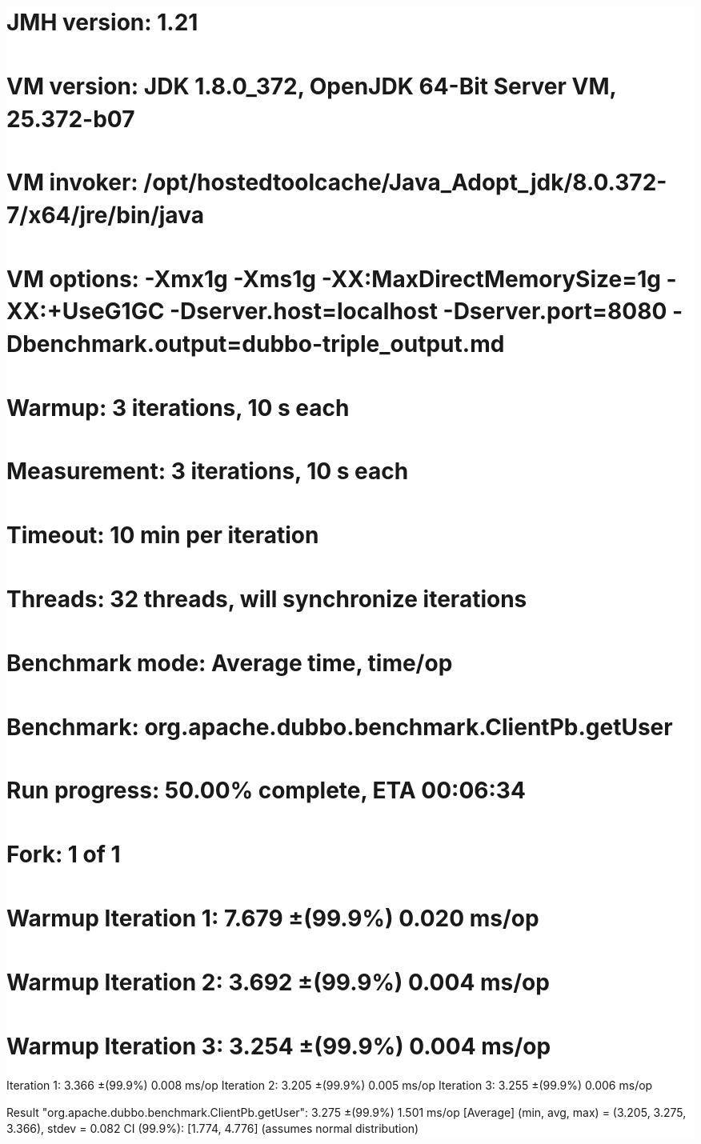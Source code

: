 
# JMH version: 1.21
# VM version: JDK 1.8.0_372, OpenJDK 64-Bit Server VM, 25.372-b07
# VM invoker: /opt/hostedtoolcache/Java_Adopt_jdk/8.0.372-7/x64/jre/bin/java
# VM options: -Xmx1g -Xms1g -XX:MaxDirectMemorySize=1g -XX:+UseG1GC -Dserver.host=localhost -Dserver.port=8080 -Dbenchmark.output=dubbo-triple_output.md
# Warmup: 3 iterations, 10 s each
# Measurement: 3 iterations, 10 s each
# Timeout: 10 min per iteration
# Threads: 32 threads, will synchronize iterations
# Benchmark mode: Average time, time/op
# Benchmark: org.apache.dubbo.benchmark.ClientPb.getUser

# Run progress: 50.00% complete, ETA 00:06:34
# Fork: 1 of 1
# Warmup Iteration   1: 7.679 ±(99.9%) 0.020 ms/op
# Warmup Iteration   2: 3.692 ±(99.9%) 0.004 ms/op
# Warmup Iteration   3: 3.254 ±(99.9%) 0.004 ms/op
Iteration   1: 3.366 ±(99.9%) 0.008 ms/op
Iteration   2: 3.205 ±(99.9%) 0.005 ms/op
Iteration   3: 3.255 ±(99.9%) 0.006 ms/op


Result "org.apache.dubbo.benchmark.ClientPb.getUser":
  3.275 ±(99.9%) 1.501 ms/op [Average]
  (min, avg, max) = (3.205, 3.275, 3.366), stdev = 0.082
  CI (99.9%): [1.774, 4.776] (assumes normal distribution)

